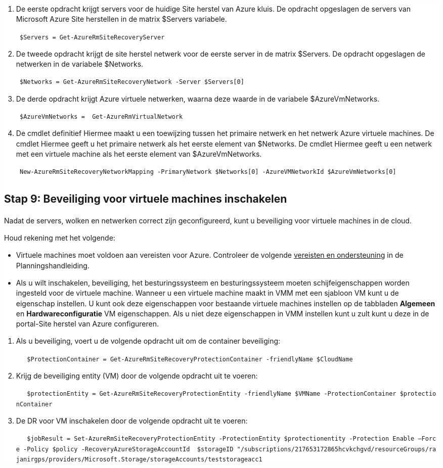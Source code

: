 1. De eerste opdracht krijgt servers voor de huidige Site herstel van Azure kluis. De opdracht opgeslagen de servers van Microsoft Azure Site herstellen in de matrix $Servers variabele.

        $Servers = Get-AzureRmSiteRecoveryServer

2. De tweede opdracht krijgt de site herstel netwerk voor de eerste server in de matrix $Servers. De opdracht opgeslagen de netwerken in de variabele $Networks.


        $Networks = Get-AzureRmSiteRecoveryNetwork -Server $Servers[0]

3. De derde opdracht krijgt Azure virtuele netwerken, waarna deze waarde in de variabele $AzureVmNetworks.

        $AzureVmNetworks =  Get-AzureRmVirtualNetwork

4. De cmdlet definitief Hiermee maakt u een toewijzing tussen het primaire netwerk en het netwerk Azure virtuele machines. De cmdlet Hiermee geeft u het primaire netwerk als het eerste element van $Networks. De cmdlet Hiermee geeft u een netwerk met een virtuele machine als het eerste element van $AzureVmNetworks.

        New-AzureRmSiteRecoveryNetworkMapping -PrimaryNetwork $Networks[0] -AzureVMNetworkId $AzureVmNetworks[0]


## <a name="step-9-enable-protection-for-virtual-machines"></a>Stap 9: Beveiliging voor virtuele machines inschakelen

Nadat de servers, wolken en netwerken correct zijn geconfigureerd, kunt u beveiliging voor virtuele machines in de cloud.

 Houd rekening met het volgende:

 - Virtuele machines moet voldoen aan vereisten voor Azure. Controleer de volgende [vereisten en ondersteuning](site-recovery-best-practices.md) in de Planningshandleiding.

 - Als u wilt inschakelen, beveiliging, het besturingssysteem en besturingssysteem moeten schijfeigenschappen worden ingesteld voor de virtuele machine. Wanneer u een virtuele machine maakt in VMM met een sjabloon VM kunt u de eigenschap instellen. U kunt ook deze eigenschappen voor bestaande virtuele machines instellen op de tabbladen **Algemeen** en **Hardwareconfiguratie** VM eigenschappen. Als u niet deze eigenschappen in VMM instellen kunt u zult kunt u deze in de portal-Site herstel van Azure configureren.


  1. Als u beveiliging, voert u de volgende opdracht uit om de container beveiliging:

            $ProtectionContainer = Get-AzureRmSiteRecoveryProtectionContainer -friendlyName $CloudName

  2. Krijg de beveiliging entity (VM) door de volgende opdracht uit te voeren:

            $protectionEntity = Get-AzureRmSiteRecoveryProtectionEntity -friendlyName $VMName -ProtectionContainer $protectionContainer

  3. De DR voor VM inschakelen door de volgende opdracht uit te voeren:

            $jobResult = Set-AzureRmSiteRecoveryProtectionEntity -ProtectionEntity $protectionentity -Protection Enable –Force -Policy $policy -RecoveryAzureStorageAccountId  $storageID "/subscriptions/217653172865hcvkchgvd/resourceGroups/rajanirgps/providers/Microsoft.Storage/storageAccounts/teststorageacc1

